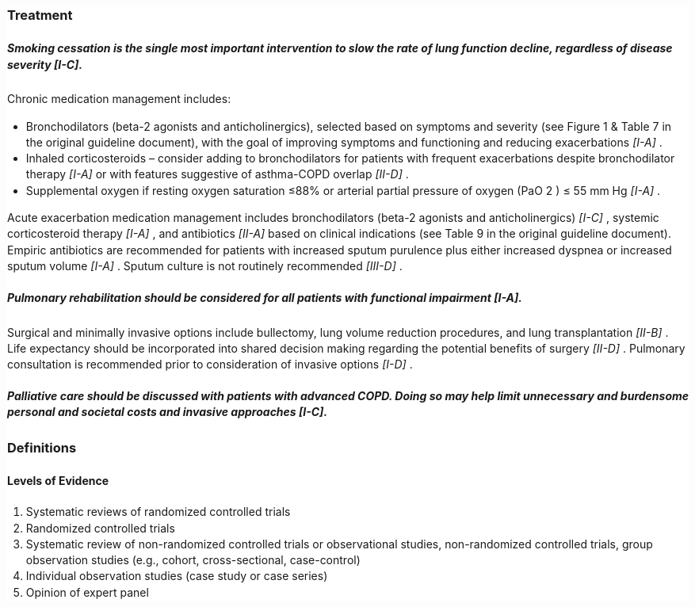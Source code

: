 
###  Treatment 


#####  Smoking cessation is the single most important intervention to slow the rate of lung function decline, regardless of disease severity [I-C]. 


Chronic medication management includes: 


  * Bronchodilators (beta-2 agonists and anticholinergics), selected based on symptoms and severity (see Figure 1  & Table 7 in the original guideline document), with the goal of improving symptoms and functioning and reducing exacerbations _[I-A]_ . 
  * Inhaled corticosteroids – consider adding to bronchodilators for patients with frequent exacerbations despite bronchodilator therapy _[I-A]_ or with features suggestive of asthma-COPD overlap _[II-D]_ . 
  * Supplemental oxygen if resting oxygen saturation ≤88% or arterial partial pressure of oxygen (PaO  2  ) ≤ 55 mm Hg _[I-A]_ . 




Acute exacerbation medication management includes bronchodilators (beta-2 agonists and anticholinergics) _[I-C]_ , systemic corticosteroid therapy _[I-A]_ , and antibiotics _[II-A]_ based on clinical indications (see Table 9 in the original guideline document). Empiric antibiotics are recommended for patients with increased sputum purulence plus either increased dyspnea or increased sputum volume _[I-A]_ . Sputum culture is not routinely recommended _[III-D]_ . 


#####  Pulmonary rehabilitation should be considered for all patients with functional impairment [I-A]. 


Surgical and minimally invasive options include bullectomy, lung volume reduction procedures, and lung transplantation _[II-B]_ . Life expectancy should be incorporated into shared decision making regarding the potential benefits of surgery _[II-D]_ . Pulmonary consultation is recommended prior to consideration of invasive options _[I-D]_ . 


#####  Palliative care should be discussed with patients with advanced COPD. Doing so may help limit unnecessary and burdensome personal and societal costs and invasive approaches [I-C]. 


###  Definitions 


####  Levels of Evidence 


  1. Systematic reviews of randomized controlled trials 
  2. Randomized controlled trials 
  3. Systematic review of non-randomized controlled trials or observational studies, non-randomized controlled trials, group observation studies (e.g., cohort, cross-sectional, case-control) 
  4. Individual observation studies (case study or case series) 
  5. Opinion of expert panel 
